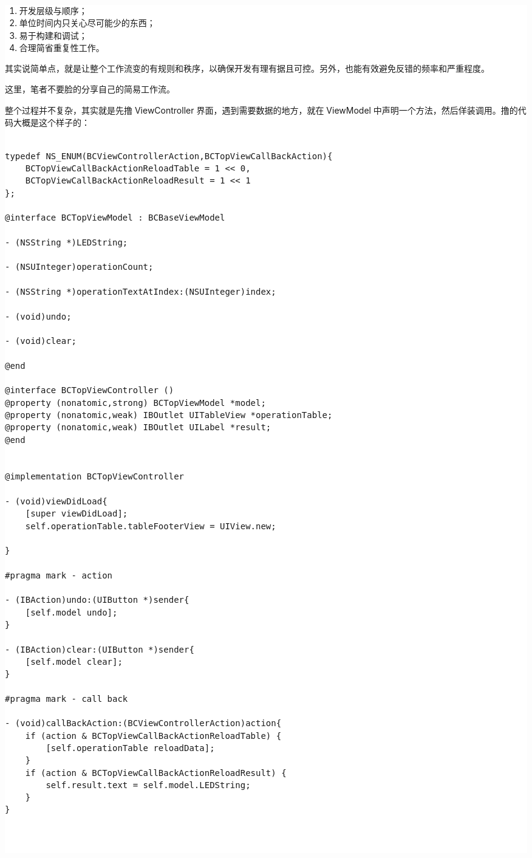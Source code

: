 1. 开发层级与顺序；
2. 单位时间内只关心尽可能少的东西；
3. 易于构建和调试；
4. 合理简省重复性工作。

其实说简单点，就是让整个工作流变的有规则和秩序，以确保开发有理有据且可控。另外，也能有效避免反错的频率和严重程度。

这里，笔者不要脸的分享自己的简易工作流。

整个过程并不复杂，其实就是先撸 ViewController 界面，遇到需要数据的地方，就在 ViewModel 中声明一个方法，然后佯装调用。撸的代码大概是这个样子的：

<pre>

typedef NS_ENUM(BCViewControllerAction,BCTopViewCallBackAction){
    BCTopViewCallBackActionReloadTable = 1 << 0,
    BCTopViewCallBackActionReloadResult = 1 << 1
};

@interface BCTopViewModel : BCBaseViewModel

- (NSString *)LEDString;

- (NSUInteger)operationCount;

- (NSString *)operationTextAtIndex:(NSUInteger)index;

- (void)undo;

- (void)clear;

@end

@interface BCTopViewController ()<UITableViewDataSource,UITableViewDelegate>
@property (nonatomic,strong) BCTopViewModel *model;
@property (nonatomic,weak) IBOutlet UITableView *operationTable;
@property (nonatomic,weak) IBOutlet UILabel *result;
@end


@implementation BCTopViewController

- (void)viewDidLoad{
    [super viewDidLoad];
    self.operationTable.tableFooterView = UIView.new;
    
}

#pragma mark - action

- (IBAction)undo:(UIButton *)sender{
    [self.model undo];
}

- (IBAction)clear:(UIButton *)sender{
    [self.model clear];
}

#pragma mark - call back

- (void)callBackAction:(BCViewControllerAction)action{
    if (action & BCTopViewCallBackActionReloadTable) {
        [self.operationTable reloadData];
    }
    if (action & BCTopViewCallBackActionReloadResult) {
        self.result.text = self.model.LEDString;
    }
}
